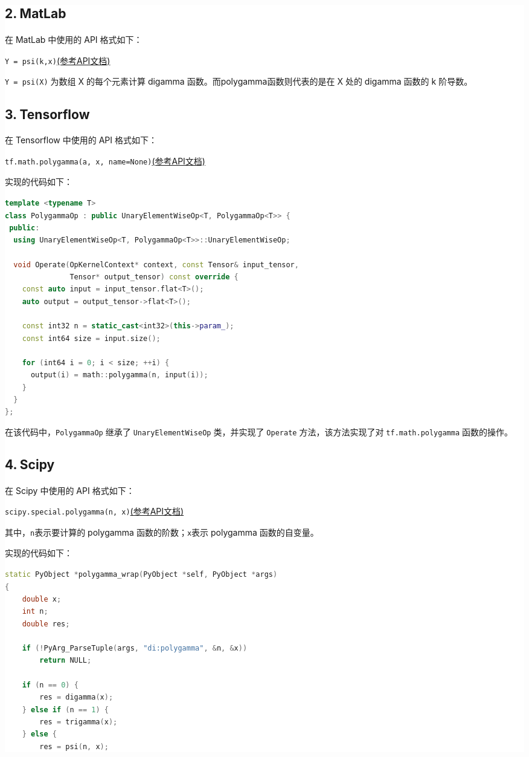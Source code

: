 ## 2. MatLab

在 MatLab 中使用的 API 格式如下：

`Y = psi(k,x)`[(参考API文档)](https://ww2.mathworks.cn/help/matlab/ref/psi.html)

`Y = psi(X)` 为数组 X 的每个元素计算 digamma 函数。而polygamma函数则代表的是在 X 处的 digamma 函数的 k 阶导数。

## 3. Tensorflow

在 Tensorflow 中使用的 API 格式如下：

`tf.math.polygamma(a, x, name=None)`[(参考API文档)](https://www.tensorflow.org/api_docs/python/tf/math/polygamma)

实现的代码如下：

```cpp
template <typename T>
class PolygammaOp : public UnaryElementWiseOp<T, PolygammaOp<T>> {
 public:
  using UnaryElementWiseOp<T, PolygammaOp<T>>::UnaryElementWiseOp;

  void Operate(OpKernelContext* context, const Tensor& input_tensor,
               Tensor* output_tensor) const override {
    const auto input = input_tensor.flat<T>();
    auto output = output_tensor->flat<T>();

    const int32 n = static_cast<int32>(this->param_);
    const int64 size = input.size();

    for (int64 i = 0; i < size; ++i) {
      output(i) = math::polygamma(n, input(i));
    }
  }
};

```

在该代码中，`PolygammaOp` 继承了 `UnaryElementWiseOp` 类，并实现了 `Operate` 方法，该方法实现了对 `tf.math.polygamma` 函数的操作。

## 4. Scipy

在 Scipy 中使用的 API 格式如下：

`scipy.special.polygamma(n, x)`[(参考API文档)](https://docs.scipy.org/doc/scipy/reference/generated/scipy.special.polygamma.html)

其中，`n`表示要计算的 polygamma 函数的阶数；`x`表示 polygamma 函数的自变量。

实现的代码如下：

```cpp
static PyObject *polygamma_wrap(PyObject *self, PyObject *args)
{
    double x;
    int n;
    double res;

    if (!PyArg_ParseTuple(args, "di:polygamma", &n, &x))
        return NULL;

    if (n == 0) {
        res = digamma(x);
    } else if (n == 1) {
        res = trigamma(x);
    } else {
        res = psi(n, x);
```